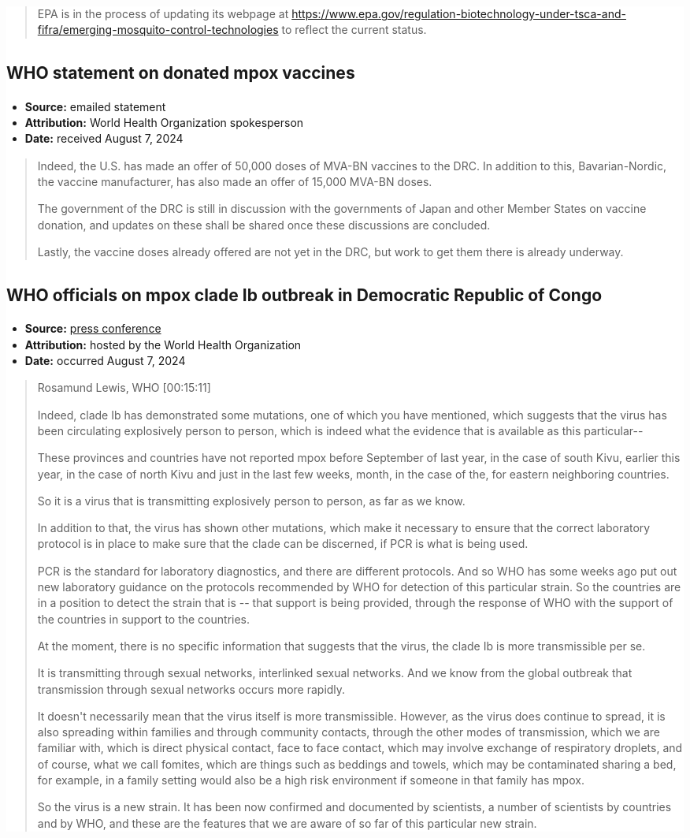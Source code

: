 > EPA is in the process of updating its webpage at https://www.epa.gov/regulation-biotechnology-under-tsca-and-fifra/emerging-mosquito-control-technologies to reflect the current status. 

## WHO statement on donated mpox vaccines 

- **Source:** emailed statement
- **Attribution:** World Health Organization spokesperson
- **Date:** received August 7, 2024

> Indeed, the U.S. has made an offer of 50,000 doses of MVA-BN vaccines to the DRC. In addition to this, Bavarian-Nordic, the vaccine manufacturer, has also made an offer of 15,000 MVA-BN doses.
>  
> The government of the DRC is still in discussion with the governments of Japan and other Member States on vaccine donation, and updates on these shall be shared once these discussions are concluded.
>  
> Lastly, the vaccine doses already offered are not yet in the DRC, but work to get them there is already underway.

## WHO officials on mpox clade Ib outbreak in Democratic Republic of Congo

- **Source:** [press conference](https://youtu.be/gakLXTrSUqI)
- **Attribution:** hosted by the World Health Organization
- **Date:** occurred August 7, 2024

> Rosamund Lewis, WHO [00:15:11]
> 
> Indeed, clade Ib has demonstrated some mutations, one of which you have mentioned, which suggests that the virus has been circulating explosively person to person, which is indeed what the evidence that is available as this particular--
> 
> These provinces and countries have not reported mpox before September of last year, in the case of south Kivu, earlier this year, in the case of north Kivu and just in the last few weeks, month, in the case of the, for eastern neighboring countries. 
> 
> So it is a virus that is transmitting explosively person to person, as far as we know. 
> 
> In addition to that, the virus has shown other mutations, which make it necessary to ensure that the correct laboratory protocol is in place to make sure that the clade can be discerned, if PCR is what is being used. 
> 
> PCR is the standard for laboratory diagnostics, and there are different protocols. And so WHO has some weeks ago put out new laboratory guidance on the protocols recommended by WHO for detection of this particular strain. So the countries are in a position to detect the strain that is -- that support is being provided, through the response of WHO with the support of the countries in support to the countries.
> 
> At the moment, there is no specific information that suggests that the virus, the clade Ib is more transmissible per se. 
> 
> It is transmitting through sexual networks, interlinked sexual networks. And we know from the global outbreak that transmission through sexual networks occurs more rapidly. 
> 
> It doesn't necessarily mean that the virus itself is more transmissible. However, as the virus does continue to spread, it is also spreading within families and through community contacts, through the other modes of transmission, which we are familiar with, which is direct physical contact, face to face contact, which may involve exchange of respiratory droplets, and of course, what we call fomites, which are things such as beddings and towels, which may be contaminated sharing a bed, for example, in a family setting would also be a high risk environment if someone in that family has mpox. 
> 
> So the virus is a new strain. It has been now confirmed and documented by scientists, a number of scientists by countries and by WHO, and these are the features that we are aware of so far of this particular new strain.